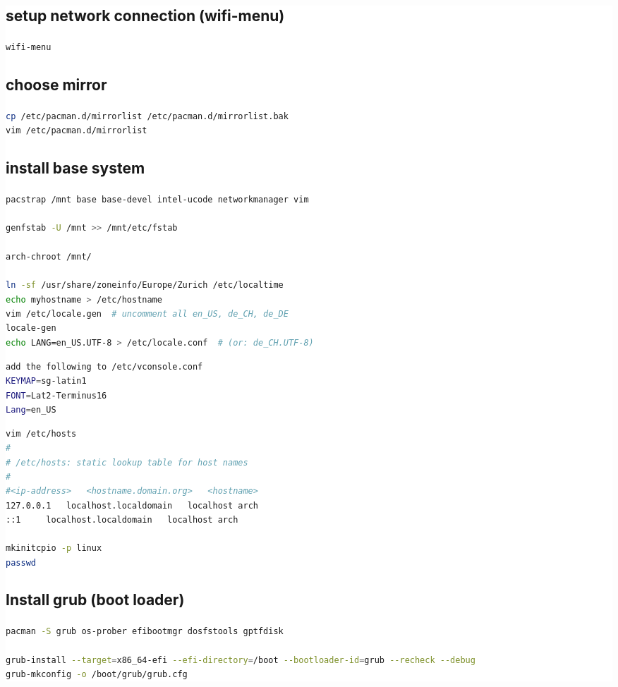 ## setup network connection (wifi-menu)

```bash
wifi-menu
```

## choose mirror

```bash
cp /etc/pacman.d/mirrorlist /etc/pacman.d/mirrorlist.bak
vim /etc/pacman.d/mirrorlist
```

## install base system

```bash
pacstrap /mnt base base-devel intel-ucode networkmanager vim

genfstab -U /mnt >> /mnt/etc/fstab

arch-chroot /mnt/

ln -sf /usr/share/zoneinfo/Europe/Zurich /etc/localtime
echo myhostname > /etc/hostname
vim /etc/locale.gen  # uncomment all en_US, de_CH, de_DE
locale-gen
echo LANG=en_US.UTF-8 > /etc/locale.conf  # (or: de_CH.UTF-8)
```

```bash
add the following to /etc/vconsole.conf
KEYMAP=sg-latin1
FONT=Lat2-Terminus16
Lang=en_US
```

```bash
vim /etc/hosts
#
# /etc/hosts: static lookup table for host names
#
#<ip-address>	<hostname.domain.org>	<hostname>
127.0.0.1	localhost.localdomain	localhost arch
::1		localhost.localdomain	localhost arch

mkinitcpio -p linux
passwd
````

## Install grub (boot loader)

```bash
pacman -S grub os-prober efibootmgr dosfstools gptfdisk

grub-install --target=x86_64-efi --efi-directory=/boot --bootloader-id=grub --recheck --debug
grub-mkconfig -o /boot/grub/grub.cfg
````

